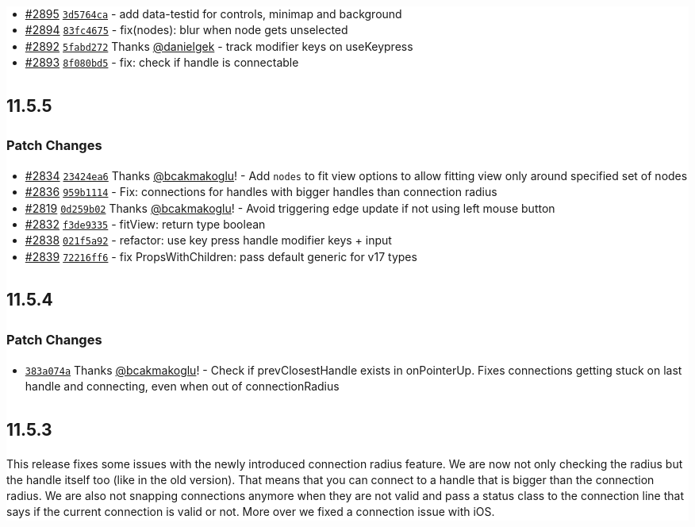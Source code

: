 - [#2895](https://github.com/wbkd/react-flow/pull/2895) [`3d5764ca`](https://github.com/wbkd/react-flow/commit/3d5764cac6548984a30cbf85899024e62fd69425) - add data-testid for controls, minimap and background
- [#2894](https://github.com/wbkd/react-flow/pull/2894) [`83fc4675`](https://github.com/wbkd/react-flow/commit/83fc467545527729633e817dbccfe59d0040da4b) - fix(nodes): blur when node gets unselected
- [#2892](https://github.com/wbkd/react-flow/pull/2892) [`5fabd272`](https://github.com/wbkd/react-flow/commit/5fabd2720f6367f75f79a45822d8f675a3b8e1cf) Thanks [@danielgek](https://github.com/danielgek) - track modifier keys on useKeypress
- [#2893](https://github.com/wbkd/react-flow/pull/2893) [`8f080bd5`](https://github.com/wbkd/react-flow/commit/8f080bd5e0e7e6c71f51eee9c9f2bc4b25182861) - fix: check if handle is connectable

## 11.5.5

### Patch Changes

- [#2834](https://github.com/wbkd/react-flow/pull/2834) [`23424ea6`](https://github.com/wbkd/react-flow/commit/23424ea6750f092210f83df17a00c89adb910d96) Thanks [@bcakmakoglu](https://github.com/bcakmakoglu)! - Add `nodes` to fit view options to allow fitting view only around specified set of nodes
- [#2836](https://github.com/wbkd/react-flow/pull/2836) [`959b1114`](https://github.com/wbkd/react-flow/commit/959b111448bba4686040473e46988be9e7befbe6) - Fix: connections for handles with bigger handles than connection radius
- [#2819](https://github.com/wbkd/react-flow/pull/2819) [`0d259b02`](https://github.com/wbkd/react-flow/commit/0d259b028558aab650546f3371a85f3bce45252f) Thanks [@bcakmakoglu](https://github.com/bcakmakoglu)! - Avoid triggering edge update if not using left mouse button
- [#2832](https://github.com/wbkd/react-flow/pull/2832) [`f3de9335`](https://github.com/wbkd/react-flow/commit/f3de9335af6cd96cd77dc77f24a944eef85384e5) - fitView: return type boolean
- [#2838](https://github.com/wbkd/react-flow/pull/2838) [`021f5a92`](https://github.com/wbkd/react-flow/commit/021f5a9210f47a968e50446cd2f9dae1f97880a4) - refactor: use key press handle modifier keys + input
- [#2839](https://github.com/wbkd/react-flow/pull/2839) [`72216ff6`](https://github.com/wbkd/react-flow/commit/72216ff62014acd2d73999053c72bd7aeed351f6) - fix PropsWithChildren: pass default generic for v17 types

## 11.5.4

### Patch Changes

- [`383a074a`](https://github.com/wbkd/react-flow/commit/383a074aeae6dbec8437fa08c7c8d8240838a84e) Thanks [@bcakmakoglu](https://github.com/bcakmakoglu)! - Check if prevClosestHandle exists in onPointerUp. Fixes connections getting stuck on last handle and connecting, even when out of connectionRadius

## 11.5.3

This release fixes some issues with the newly introduced connection radius feature. We are now not only checking the radius but the handle itself too (like in the old version). That means that you can connect to a handle that is bigger than the connection radius. We are also not snapping connections anymore when they are not valid and pass a status class to the connection line that says if the current connection is valid or not. More over we fixed a connection issue with iOS.
